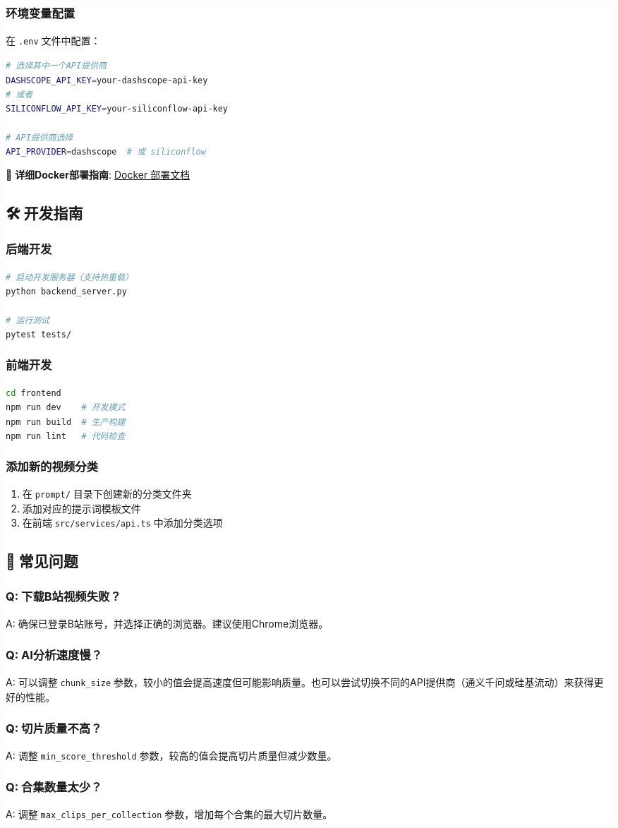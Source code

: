 ### 环境变量配置
在 `.env` 文件中配置：
```bash
# 选择其中一个API提供商
DASHSCOPE_API_KEY=your-dashscope-api-key
# 或者
SILICONFLOW_API_KEY=your-siliconflow-api-key

# API提供商选择
API_PROVIDER=dashscope  # 或 siliconflow
```

📖 **详细Docker部署指南**: [Docker 部署文档](DOCKER_DEPLOY.md)

## 🛠️ 开发指南

### 后端开发
```bash
# 启动开发服务器（支持热重载）
python backend_server.py

# 运行测试
pytest tests/
```

### 前端开发
```bash
cd frontend
npm run dev    # 开发模式
npm run build  # 生产构建
npm run lint   # 代码检查
```

### 添加新的视频分类
1. 在 `prompt/` 目录下创建新的分类文件夹
2. 添加对应的提示词模板文件
3. 在前端 `src/services/api.ts` 中添加分类选项

## 🐛 常见问题

### Q: 下载B站视频失败？
A: 确保已登录B站账号，并选择正确的浏览器。建议使用Chrome浏览器。

### Q: AI分析速度慢？
A: 可以调整 `chunk_size` 参数，较小的值会提高速度但可能影响质量。也可以尝试切换不同的API提供商（通义千问或硅基流动）来获得更好的性能。

### Q: 切片质量不高？
A: 调整 `min_score_threshold` 参数，较高的值会提高切片质量但减少数量。

### Q: 合集数量太少？
A: 调整 `max_clips_per_collection` 参数，增加每个合集的最大切片数量。
